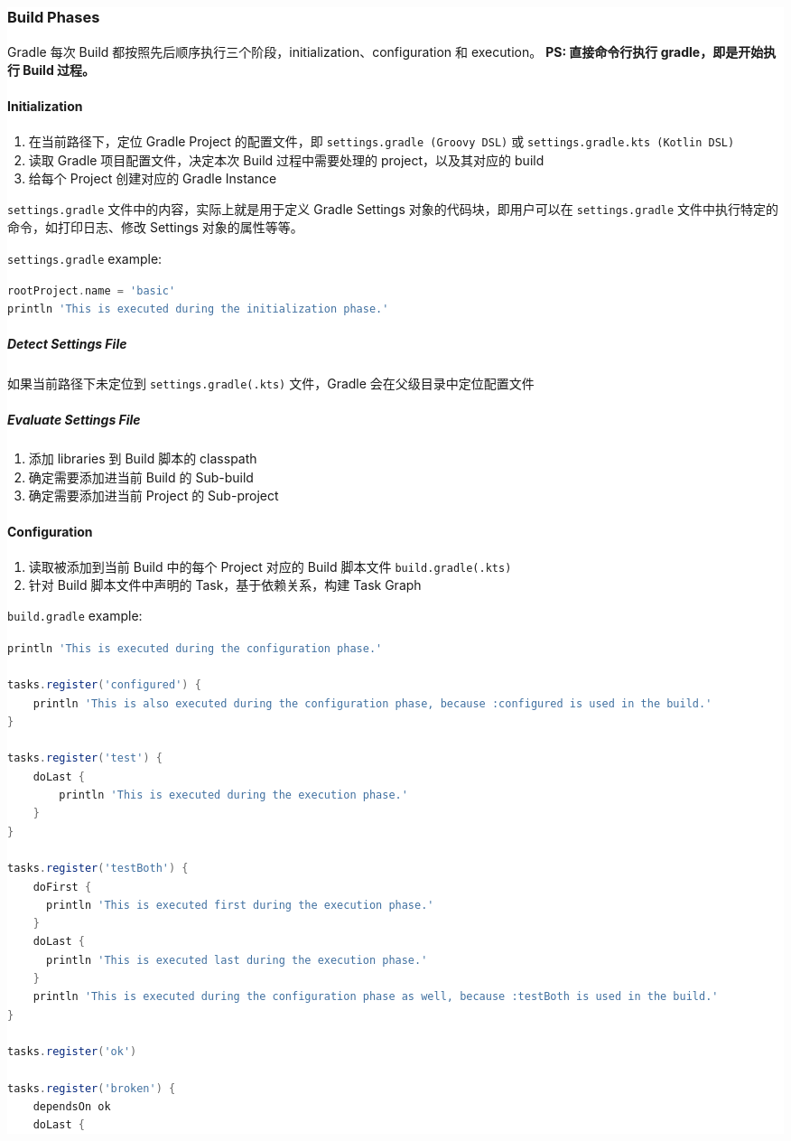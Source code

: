 ### Build Phases

Gradle 每次 Build 都按照先后顺序执行三个阶段，initialization、configuration 和 execution。
**PS: 直接命令行执行 gradle，即是开始执行 Build 过程。**

#### Initialization

1. 在当前路径下，定位 Gradle Project 的配置文件，即 `settings.gradle (Groovy DSL)` 或 `settings.gradle.kts (Kotlin DSL)`
2. 读取 Gradle 项目配置文件，决定本次 Build 过程中需要处理的 project，以及其对应的 build
3. 给每个 Project 创建对应的 Gradle Instance

`settings.gradle` 文件中的内容，实际上就是用于定义 Gradle Settings 对象的代码块，即用户可以在 `settings.gradle` 文件中执行特定的命令，如打印日志、修改 Settings 对象的属性等等。

`settings.gradle` example:
```Groovy
rootProject.name = 'basic'
println 'This is executed during the initialization phase.'
```

##### Detect Settings File

如果当前路径下未定位到 `settings.gradle(.kts)` 文件，Gradle 会在父级目录中定位配置文件

##### Evaluate Settings File

1. 添加 libraries 到 Build 脚本的 classpath
2. 确定需要添加进当前 Build 的 Sub-build
3. 确定需要添加进当前 Project 的 Sub-project

#### Configuration

1. 读取被添加到当前 Build 中的每个 Project 对应的 Build 脚本文件 `build.gradle(.kts)`
2. 针对 Build 脚本文件中声明的 Task，基于依赖关系，构建 Task Graph

`build.gradle` example:
```Groovy
println 'This is executed during the configuration phase.'

tasks.register('configured') {
    println 'This is also executed during the configuration phase, because :configured is used in the build.'
}

tasks.register('test') {
    doLast {
        println 'This is executed during the execution phase.'
    }
}

tasks.register('testBoth') {
	doFirst {
	  println 'This is executed first during the execution phase.'
	}
	doLast {
	  println 'This is executed last during the execution phase.'
	}
	println 'This is executed during the configuration phase as well, because :testBoth is used in the build.'
}

tasks.register('ok')

tasks.register('broken') {
    dependsOn ok
    doLast {
```